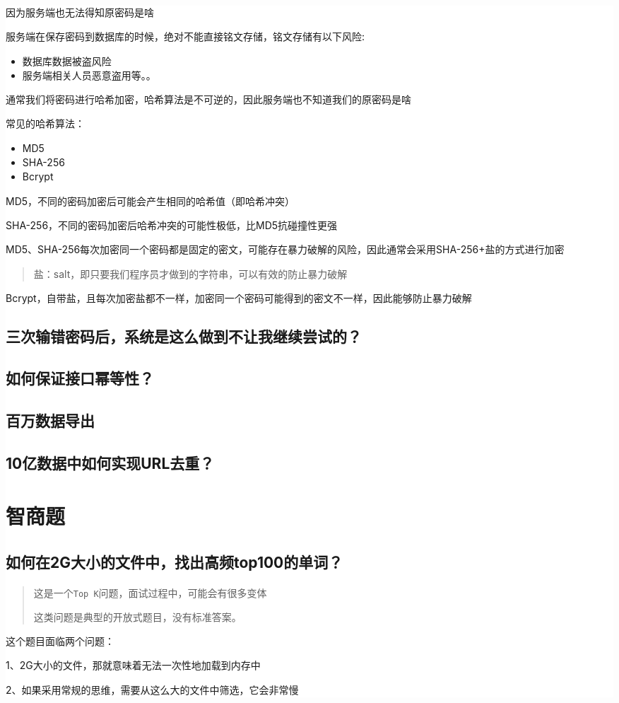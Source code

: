 因为服务端也无法得知原密码是啥

服务端在保存密码到数据库的时候，绝对不能直接铭文存储，铭文存储有以下风险:

-   数据库数据被盗风险
-   服务端相关人员恶意盗用等。。

通常我们将密码进行哈希加密，哈希算法是不可逆的，因此服务端也不知道我们的原密码是啥

常见的哈希算法：

-   MD5
-   SHA-256
-   Bcrypt

MD5，不同的密码加密后可能会产生相同的哈希值（即哈希冲突）

SHA-256，不同的密码加密后哈希冲突的可能性极低，比MD5抗碰撞性更强

MD5、SHA-256每次加密同一个密码都是固定的密文，可能存在暴力破解的风险，因此通常会采用SHA-256+盐的方式进行加密

>   盐：salt，即只要我们程序员才做到的字符串，可以有效的防止暴力破解

Bcrypt，自带盐，且每次加密盐都不一样，加密同一个密码可能得到的密文不一样，因此能够防止暴力破解



## 三次输错密码后，系统是这么做到不让我继续尝试的？





## 如何保证接口幂等性？



## 百万数据导出



## 10亿数据中如何实现URL去重？



# 智商题

## 如何在2G大小的文件中，找出高频top100的单词？

>   这是一个`Top K`问题，面试过程中，可能会有很多变体
>
>   这类问题是典型的开放式题目，没有标准答案。

这个题目面临两个问题：

1、2G大小的文件，那就意味着无法一次性地加载到内存中

2、如果采用常规的思维，需要从这么大的文件中筛选，它会非常慢
